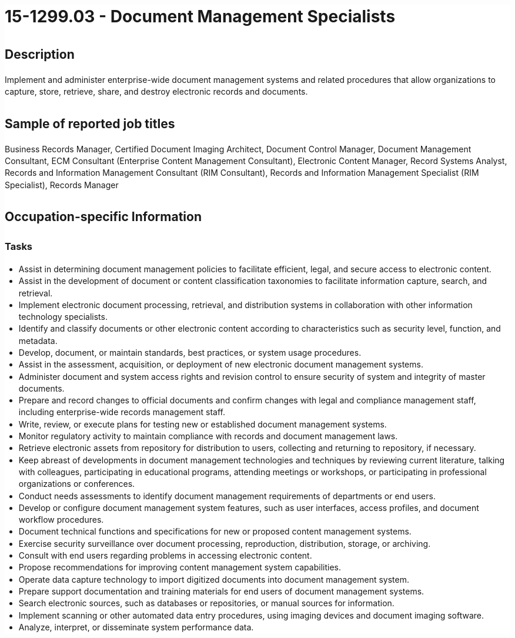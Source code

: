 # 15-1299.03 - Document Management Specialists

## Description
Implement and administer enterprise-wide document management systems and related procedures that allow organizations to capture, store, retrieve, share, and destroy electronic records and documents.

## Sample of reported job titles
Business Records Manager, Certified Document Imaging Architect, Document Control Manager, Document Management Consultant, ECM Consultant (Enterprise Content Management Consultant), Electronic Content Manager, Record Systems Analyst, Records and Information Management Consultant (RIM Consultant), Records and Information Management Specialist (RIM Specialist), Records Manager

## Occupation-specific Information
### Tasks
- Assist in determining document management policies to facilitate efficient, legal, and secure access to electronic content.
- Assist in the development of document or content classification taxonomies to facilitate information capture, search, and retrieval.
- Implement electronic document processing, retrieval, and distribution systems in collaboration with other information technology specialists.
- Identify and classify documents or other electronic content according to characteristics such as security level, function, and metadata.
- Develop, document, or maintain standards, best practices, or system usage procedures.
- Assist in the assessment, acquisition, or deployment of new electronic document management systems.
- Administer document and system access rights and revision control to ensure security of system and integrity of master documents.
- Prepare and record changes to official documents and confirm changes with legal and compliance management staff, including enterprise-wide records management staff.
- Write, review, or execute plans for testing new or established document management systems.
- Monitor regulatory activity to maintain compliance with records and document management laws.
- Retrieve electronic assets from repository for distribution to users, collecting and returning to repository, if necessary.
- Keep abreast of developments in document management technologies and techniques by reviewing current literature, talking with colleagues, participating in educational programs, attending meetings or workshops, or participating in professional organizations or conferences.
- Conduct needs assessments to identify document management requirements of departments or end users.
- Develop or configure document management system features, such as user interfaces, access profiles, and document workflow procedures.
- Document technical functions and specifications for new or proposed content management systems.
- Exercise security surveillance over document processing, reproduction, distribution, storage, or archiving.
- Consult with end users regarding problems in accessing electronic content.
- Propose recommendations for improving content management system capabilities.
- Operate data capture technology to import digitized documents into document management system.
- Prepare support documentation and training materials for end users of document management systems.
- Search electronic sources, such as databases or repositories, or manual sources for information.
- Implement scanning or other automated data entry procedures, using imaging devices and document imaging software.
- Analyze, interpret, or disseminate system performance data.
